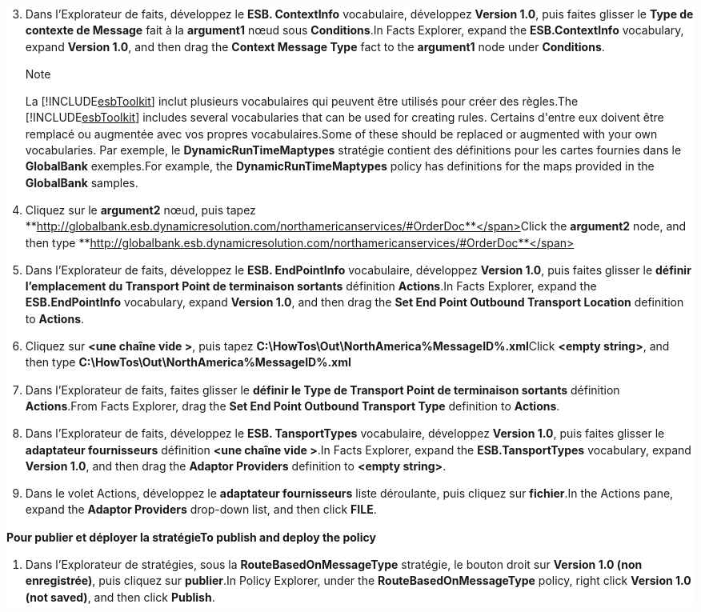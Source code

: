 3.  <span data-ttu-id="c36e8-120">Dans l’Explorateur de faits, développez le **ESB. ContextInfo** vocabulaire, développez **Version 1.0**, puis faites glisser le **Type de contexte de Message** fait à la **argument1** nœud sous  **Conditions**.</span><span class="sxs-lookup"><span data-stu-id="c36e8-120">In Facts Explorer, expand the **ESB.ContextInfo** vocabulary, expand **Version 1.0**, and then drag the **Context Message Type** fact to the **argument1** node under **Conditions**.</span></span>  
  
    > [!NOTE]
    >  <span data-ttu-id="c36e8-121">La [!INCLUDE[esbToolkit](../includes/esbtoolkit-md.md)] inclut plusieurs vocabulaires qui peuvent être utilisés pour créer des règles.</span><span class="sxs-lookup"><span data-stu-id="c36e8-121">The [!INCLUDE[esbToolkit](../includes/esbtoolkit-md.md)] includes several vocabularies that can be used for creating rules.</span></span> <span data-ttu-id="c36e8-122">Certains d'entre eux doivent être remplacé ou augmentée avec vos propres vocabulaires.</span><span class="sxs-lookup"><span data-stu-id="c36e8-122">Some of these should be replaced or augmented with your own vocabularies.</span></span> <span data-ttu-id="c36e8-123">Par exemple, le **DynamicRunTimeMaptypes** stratégie contient des définitions pour les cartes fournies dans le **GlobalBank** exemples.</span><span class="sxs-lookup"><span data-stu-id="c36e8-123">For example, the **DynamicRunTimeMaptypes** policy has definitions for the maps provided in the **GlobalBank** samples.</span></span>  
  
4.  <span data-ttu-id="c36e8-124">Cliquez sur le **argument2** nœud, puis tapez **http://globalbank.esb.dynamicresolution.com/northamericanservices/#OrderDoc**</span><span class="sxs-lookup"><span data-stu-id="c36e8-124">Click the **argument2** node, and then type **http://globalbank.esb.dynamicresolution.com/northamericanservices/#OrderDoc**</span></span>  
  
5.  <span data-ttu-id="c36e8-125">Dans l’Explorateur de faits, développez le **ESB. EndPointInfo** vocabulaire, développez **Version 1.0**, puis faites glisser le **définir l’emplacement du Transport Point de terminaison sortants** définition **Actions**.</span><span class="sxs-lookup"><span data-stu-id="c36e8-125">In Facts Explorer, expand the **ESB.EndPointInfo** vocabulary, expand **Version 1.0**, and then drag the **Set End Point Outbound Transport Location** definition to **Actions**.</span></span>  
  
6.  <span data-ttu-id="c36e8-126">Cliquez sur  **\<une chaîne vide >**, puis tapez **C:\HowTos\Out\NorthAmerica%MessageID%.xml**</span><span class="sxs-lookup"><span data-stu-id="c36e8-126">Click **\<empty string>**, and then type **C:\HowTos\Out\NorthAmerica%MessageID%.xml**</span></span>  
  
7.  <span data-ttu-id="c36e8-127">Dans l’Explorateur de faits, faites glisser le **définir le Type de Transport Point de terminaison sortants** définition **Actions**.</span><span class="sxs-lookup"><span data-stu-id="c36e8-127">From Facts Explorer, drag the **Set End Point Outbound Transport Type** definition to **Actions**.</span></span>  
  
8.  <span data-ttu-id="c36e8-128">Dans l’Explorateur de faits, développez le **ESB. TansportTypes** vocabulaire, développez **Version 1.0**, puis faites glisser le **adaptateur fournisseurs** définition  **\<une chaîne vide >**.</span><span class="sxs-lookup"><span data-stu-id="c36e8-128">In Facts Explorer, expand the **ESB.TansportTypes** vocabulary, expand **Version 1.0**, and then drag the **Adaptor Providers** definition to **\<empty string>**.</span></span>  
  
9. <span data-ttu-id="c36e8-129">Dans le volet Actions, développez le **adaptateur fournisseurs** liste déroulante, puis cliquez sur **fichier**.</span><span class="sxs-lookup"><span data-stu-id="c36e8-129">In the Actions pane, expand the **Adaptor Providers** drop-down list, and then click **FILE**.</span></span>  
  
 <span data-ttu-id="c36e8-130">**Pour publier et déployer la stratégie**</span><span class="sxs-lookup"><span data-stu-id="c36e8-130">**To publish and deploy the policy**</span></span>  
  
1.  <span data-ttu-id="c36e8-131">Dans l’Explorateur de stratégies, sous la **RouteBasedOnMessageType** stratégie, le bouton droit sur **Version 1.0 (non enregistrée)**, puis cliquez sur **publier**.</span><span class="sxs-lookup"><span data-stu-id="c36e8-131">In Policy Explorer, under the **RouteBasedOnMessageType** policy, right click **Version 1.0 (not saved)**, and then click **Publish**.</span></span>  
  